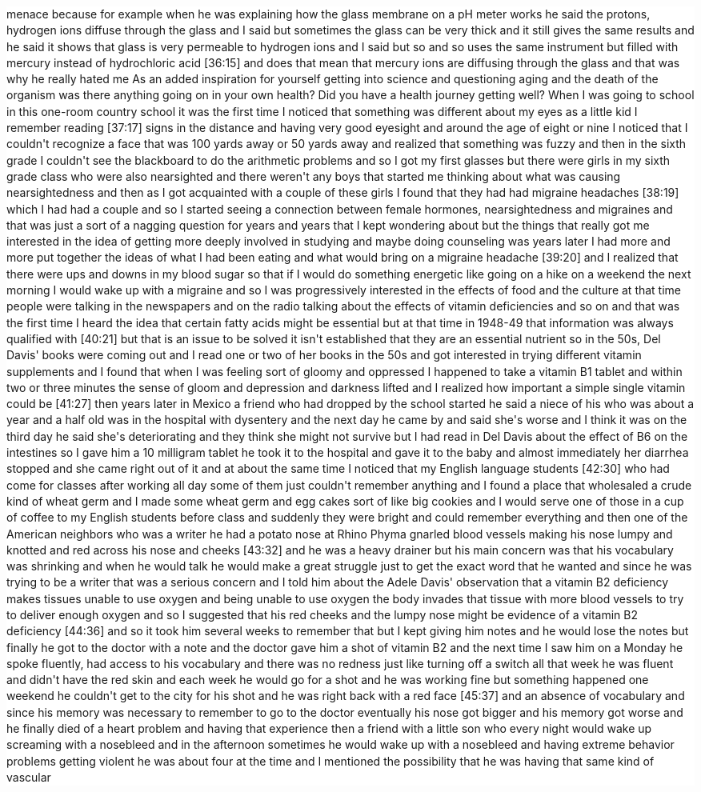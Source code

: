 menace because for example when he was explaining how the glass membrane on a pH meter works he said the protons, hydrogen ions diffuse through the glass and I said but sometimes the glass can be very thick and it still gives the same results and he said it shows that glass is very permeable to hydrogen ions and I said but so and so uses the same instrument but filled with mercury instead of hydrochloric acid [36:15] and does that mean that mercury ions are diffusing through the glass and that was why he really hated me As an added inspiration for yourself getting into science and questioning aging and the death of the organism was there anything going on in your own health? Did you have a health journey getting well? When I was going to school in this one-room country school it was the first time I noticed that something was different about my eyes as a little kid I remember reading [37:17] signs in the distance and having very good eyesight and around the age of eight or nine I noticed that I couldn't recognize a face that was 100 yards away or 50 yards away and realized that something was fuzzy and then in the sixth grade I couldn't see the blackboard to do the arithmetic problems and so I got my first glasses but there were girls in my sixth grade class who were also nearsighted and there weren't any boys that started me thinking about what was causing nearsightedness and then as I got acquainted with a couple of these girls I found that they had had migraine headaches [38:19] which I had had a couple and so I started seeing a connection between female hormones, nearsightedness and migraines and that was just a sort of a nagging question for years and years that I kept wondering about but the things that really got me interested in the idea of getting more deeply involved in studying and maybe doing counseling was years later I had more and more put together the ideas of what I had been eating and what would bring on a migraine headache [39:20] and I realized that there were ups and downs in my blood sugar so that if I would do something energetic like going on a hike on a weekend the next morning I would wake up with a migraine and so I was progressively interested in the effects of food and the culture at that time people were talking in the newspapers and on the radio talking about the effects of vitamin deficiencies and so on and that was the first time I heard the idea that certain fatty acids might be essential but at that time in 1948-49 that information was always qualified with [40:21] but that is an issue to be solved it isn't established that they are an essential nutrient so in the 50s, Del Davis' books were coming out and I read one or two of her books in the 50s and got interested in trying different vitamin supplements and I found that when I was feeling sort of gloomy and oppressed I happened to take a vitamin B1 tablet and within two or three minutes the sense of gloom and depression and darkness lifted and I realized how important a simple single vitamin could be [41:27] then years later in Mexico a friend who had dropped by the school started he said a niece of his who was about a year and a half old was in the hospital with dysentery and the next day he came by and said she's worse and I think it was on the third day he said she's deteriorating and they think she might not survive but I had read in Del Davis about the effect of B6 on the intestines so I gave him a 10 milligram tablet he took it to the hospital and gave it to the baby and almost immediately her diarrhea stopped and she came right out of it and at about the same time I noticed that my English language students [42:30] who had come for classes after working all day some of them just couldn't remember anything and I found a place that wholesaled a crude kind of wheat germ and I made some wheat germ and egg cakes sort of like big cookies and I would serve one of those in a cup of coffee to my English students before class and suddenly they were bright and could remember everything and then one of the American neighbors who was a writer he had a potato nose at Rhino Phyma gnarled blood vessels making his nose lumpy and knotted and red across his nose and cheeks [43:32] and he was a heavy drainer but his main concern was that his vocabulary was shrinking and when he would talk he would make a great struggle just to get the exact word that he wanted and since he was trying to be a writer that was a serious concern and I told him about the Adele Davis' observation that a vitamin B2 deficiency makes tissues unable to use oxygen and being unable to use oxygen the body invades that tissue with more blood vessels to try to deliver enough oxygen and so I suggested that his red cheeks and the lumpy nose might be evidence of a vitamin B2 deficiency [44:36] and so it took him several weeks to remember that but I kept giving him notes and he would lose the notes but finally he got to the doctor with a note and the doctor gave him a shot of vitamin B2 and the next time I saw him on a Monday he spoke fluently, had access to his vocabulary and there was no redness just like turning off a switch all that week he was fluent and didn't have the red skin and each week he would go for a shot and he was working fine but something happened one weekend he couldn't get to the city for his shot and he was right back with a red face [45:37] and an absence of vocabulary and since his memory was necessary to remember to go to the doctor eventually his nose got bigger and his memory got worse and he finally died of a heart problem and having that experience then a friend with a little son who every night would wake up screaming with a nosebleed and in the afternoon sometimes he would wake up with a nosebleed and having extreme behavior problems getting violent he was about four at the time and I mentioned the possibility that he was having that same kind of vascular
